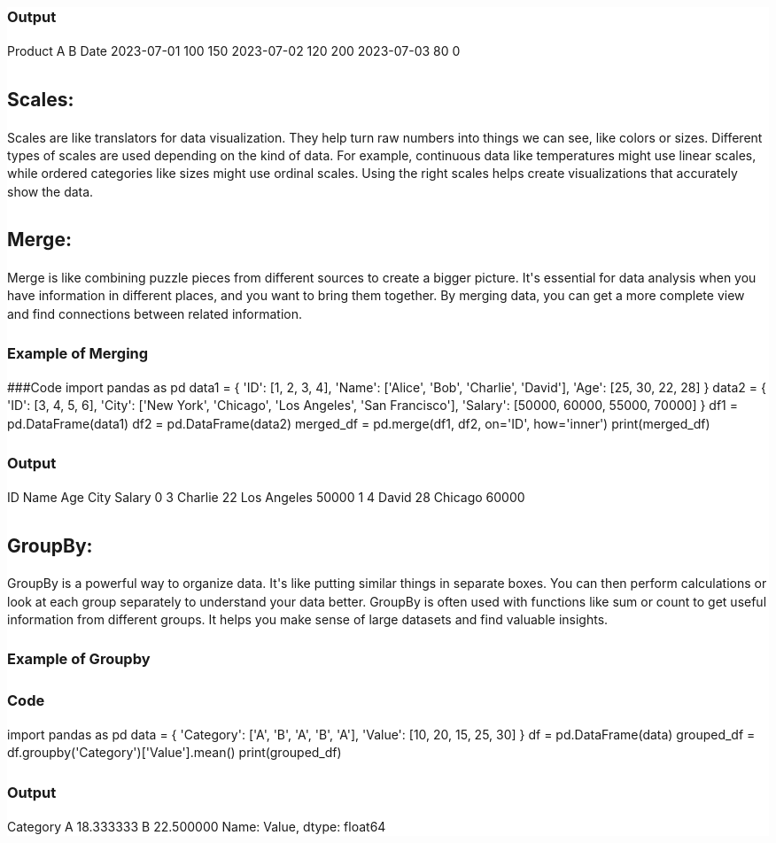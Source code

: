 ### Output
Product A B Date
2023-07-01 100 150 2023-07-02 120 200 2023-07-03 80 0

## Scales:
Scales are like translators for data visualization. They help turn raw numbers into things we can see, like colors or sizes. Different types of scales are used depending on the kind of data. For example, continuous data like temperatures might use linear scales, while ordered categories like sizes might use ordinal scales. Using the right scales helps create visualizations that accurately show the data.

## Merge:
Merge is like combining puzzle pieces from different sources to create a bigger picture. It's essential for data analysis when you have information in different places, and you want to bring them together. By merging data, you can get a more complete view and find connections between related information.
### Example of Merging
###Code
import pandas as pd
data1 = { 'ID': [1, 2, 3, 4], 'Name': ['Alice', 'Bob', 'Charlie', 'David'], 'Age': [25, 30, 22, 28] }
data2 = { 'ID': [3, 4, 5, 6], 'City': ['New York', 'Chicago', 'Los Angeles', 'San Francisco'], 'Salary': [50000, 60000, 55000, 70000] }
df1 = pd.DataFrame(data1) df2 = pd.DataFrame(data2)
merged_df = pd.merge(df1, df2, on='ID', how='inner')
print(merged_df)

### Output
ID Name Age City Salary 0 3 Charlie 22 Los Angeles 50000 1 4 David 28 Chicago 60000

## GroupBy:
GroupBy is a powerful way to organize data. It's like putting similar things in separate boxes. You can then perform calculations or look at each group separately to understand your data better. GroupBy is often used with functions like sum or count to get useful information from different groups. It helps you make sense of large datasets and find valuable insights.
### Example of Groupby
### Code
import pandas as pd
data = { 'Category': ['A', 'B', 'A', 'B', 'A'], 'Value': [10, 20, 15, 25, 30] }
df = pd.DataFrame(data)
grouped_df = df.groupby('Category')['Value'].mean()
print(grouped_df)

### Output
Category A 18.333333 B 22.500000 Name: Value, dtype: float64
